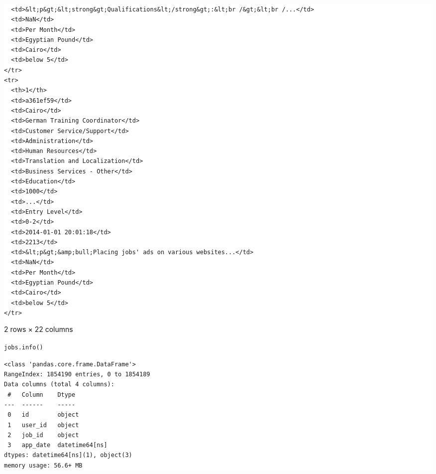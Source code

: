       <td>&lt;p&gt;&lt;strong&gt;Qualifications&lt;/strong&gt;:&lt;br /&gt;&lt;br /...</td>
      <td>NaN</td>
      <td>Per Month</td>
      <td>Egyptian Pound</td>
      <td>Cairo</td>
      <td>below 5</td>
    </tr>
    <tr>
      <th>1</th>
      <td>a361ef59</td>
      <td>Cairo</td>
      <td>German Training Coordinator</td>
      <td>Customer Service/Support</td>
      <td>Administration</td>
      <td>Human Resources</td>
      <td>Translation and Localization</td>
      <td>Business Services - Other</td>
      <td>Education</td>
      <td>1000</td>
      <td>...</td>
      <td>Entry Level</td>
      <td>0-2</td>
      <td>2014-01-01 20:01:18</td>
      <td>2213</td>
      <td>&lt;p&gt;&amp;bull;Placing jobs' ads on various websites...</td>
      <td>NaN</td>
      <td>Per Month</td>
      <td>Egyptian Pound</td>
      <td>Cairo</td>
      <td>below 5</td>
    </tr>
  </tbody>
</table>
<p>2 rows × 22 columns</p>
</div>




```python
jobs.info()
```

    <class 'pandas.core.frame.DataFrame'>
    RangeIndex: 1854190 entries, 0 to 1854189
    Data columns (total 4 columns):
     #   Column    Dtype         
    ---  ------    -----         
     0   id        object        
     1   user_id   object        
     2   job_id    object        
     3   app_date  datetime64[ns]
    dtypes: datetime64[ns](1), object(3)
    memory usage: 56.6+ MB
    